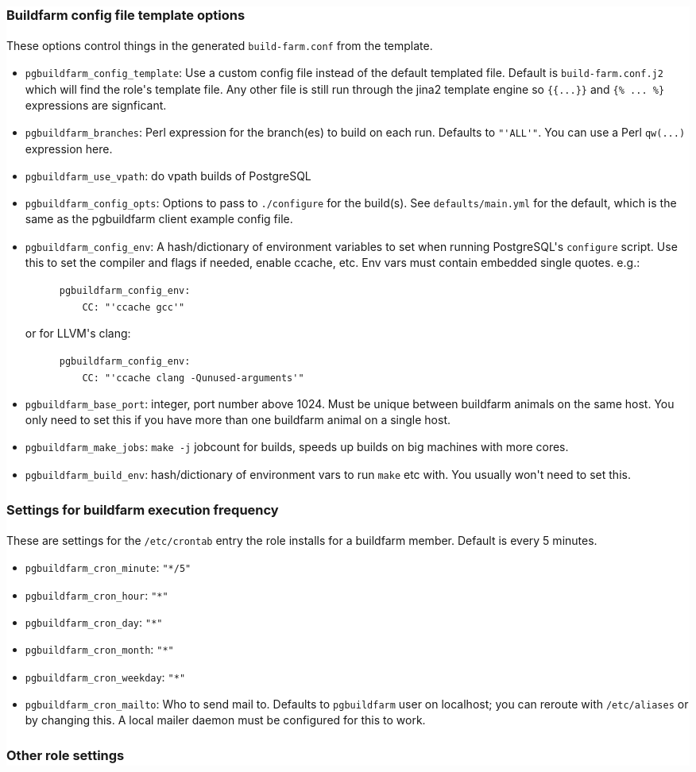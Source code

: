 ### Buildfarm config file template options

These options control things in the generated `build-farm.conf` from the
template.

* `pgbuildfarm_config_template`: Use a custom config file instead of the default templated file. Default is `build-farm.conf.j2` which will find the role's template file. Any other file is still run through the jina2 template engine so `{{...}}` and `{% ... %}` expressions are signficant.

* `pgbuildfarm_branches`: Perl expression for the branch(es) to build on each run. Defaults to `"'ALL'"`. You can use a Perl `qw(...)` expression here.

* `pgbuildfarm_use_vpath`: do vpath builds of PostgreSQL

* `pgbuildfarm_config_opts`: Options to pass to `./configure` for the build(s). See `defaults/main.yml` for the default, which is the same as the pgbuildfarm client example config file.

* `pgbuildfarm_config_env`: A hash/dictionary of environment variables to set when running PostgreSQL's `configure` script. Use this to set the compiler and flags if needed, enable ccache, etc. Env vars must contain embedded single quotes. e.g.:

            pgbuildfarm_config_env:
                CC: "'ccache gcc'"

    or for LLVM's clang:

            pgbuildfarm_config_env:
                CC: "'ccache clang -Qunused-arguments'"


* `pgbuildfarm_base_port`: integer, port number above 1024. Must be unique between buildfarm animals on the same host. You only need to set this if you have more than one buildfarm animal on a single host.

* `pgbuildfarm_make_jobs`: `make -j` jobcount for builds, speeds up builds on big machines with more cores.

* `pgbuildfarm_build_env`: hash/dictionary of environment vars to run `make` etc with. You usually won't need to set this.

### Settings for buildfarm execution frequency

These are settings for the `/etc/crontab` entry the role installs for a buildfarm member. Default is every 5 minutes.

* `pgbuildfarm_cron_minute`: `"*/5"`
* `pgbuildfarm_cron_hour`: `"*"`
* `pgbuildfarm_cron_day`: `"*"`
* `pgbuildfarm_cron_month`: `"*"`
* `pgbuildfarm_cron_weekday`: `"*"`

* `pgbuildfarm_cron_mailto`:  Who to send mail to. Defaults to `pgbuildfarm` user on localhost; you can reroute with `/etc/aliases` or by changing this. A local mailer daemon must be configured for this to work.

### Other role settings
